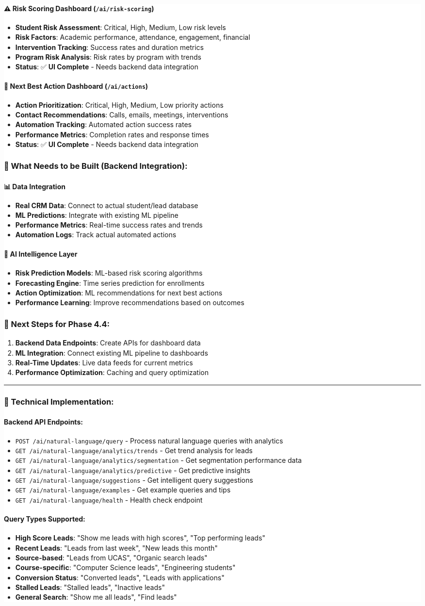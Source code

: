 #### **⚠️ Risk Scoring Dashboard** (`/ai/risk-scoring`)
- **Student Risk Assessment**: Critical, High, Medium, Low risk levels
- **Risk Factors**: Academic performance, attendance, engagement, financial
- **Intervention Tracking**: Success rates and duration metrics
- **Program Risk Analysis**: Risk rates by program with trends
- **Status**: ✅ **UI Complete** - Needs backend data integration

#### **🎯 Next Best Action Dashboard** (`/ai/actions`)
- **Action Prioritization**: Critical, High, Medium, Low priority actions
- **Contact Recommendations**: Calls, emails, meetings, interventions
- **Automation Tracking**: Automated action success rates
- **Performance Metrics**: Completion rates and response times
- **Status**: ✅ **UI Complete** - Needs backend data integration

### **🔧 What Needs to be Built (Backend Integration):**

#### **📊 Data Integration**
- **Real CRM Data**: Connect to actual student/lead database
- **ML Predictions**: Integrate with existing ML pipeline
- **Performance Metrics**: Real-time success rates and trends
- **Automation Logs**: Track actual automated actions

#### **🤖 AI Intelligence Layer**
- **Risk Prediction Models**: ML-based risk scoring algorithms
- **Forecasting Engine**: Time series prediction for enrollments
- **Action Optimization**: ML recommendations for next best actions
- **Performance Learning**: Improve recommendations based on outcomes

### **🚀 Next Steps for Phase 4.4:**
1. **Backend Data Endpoints**: Create APIs for dashboard data
2. **ML Integration**: Connect existing ML pipeline to dashboards
3. **Real-Time Updates**: Live data feeds for current metrics
4. **Performance Optimization**: Caching and query optimization

---

### **🔧 Technical Implementation:**

#### **Backend API Endpoints:**
- `POST /ai/natural-language/query` - Process natural language queries with analytics
- `GET /ai/natural-language/analytics/trends` - Get trend analysis for leads
- `GET /ai/natural-language/analytics/segmentation` - Get segmentation performance data
- `GET /ai/natural-language/analytics/predictive` - Get predictive insights
- `GET /ai/natural-language/suggestions` - Get intelligent query suggestions
- `GET /ai/natural-language/examples` - Get example queries and tips
- `GET /ai/natural-language/health` - Health check endpoint

#### **Query Types Supported:**
- **High Score Leads**: "Show me leads with high scores", "Top performing leads"
- **Recent Leads**: "Leads from last week", "New leads this month"
- **Source-based**: "Leads from UCAS", "Organic search leads"
- **Course-specific**: "Computer Science leads", "Engineering students"
- **Conversion Status**: "Converted leads", "Leads with applications"
- **Stalled Leads**: "Stalled leads", "Inactive leads"
- **General Search**: "Show me all leads", "Find leads"
